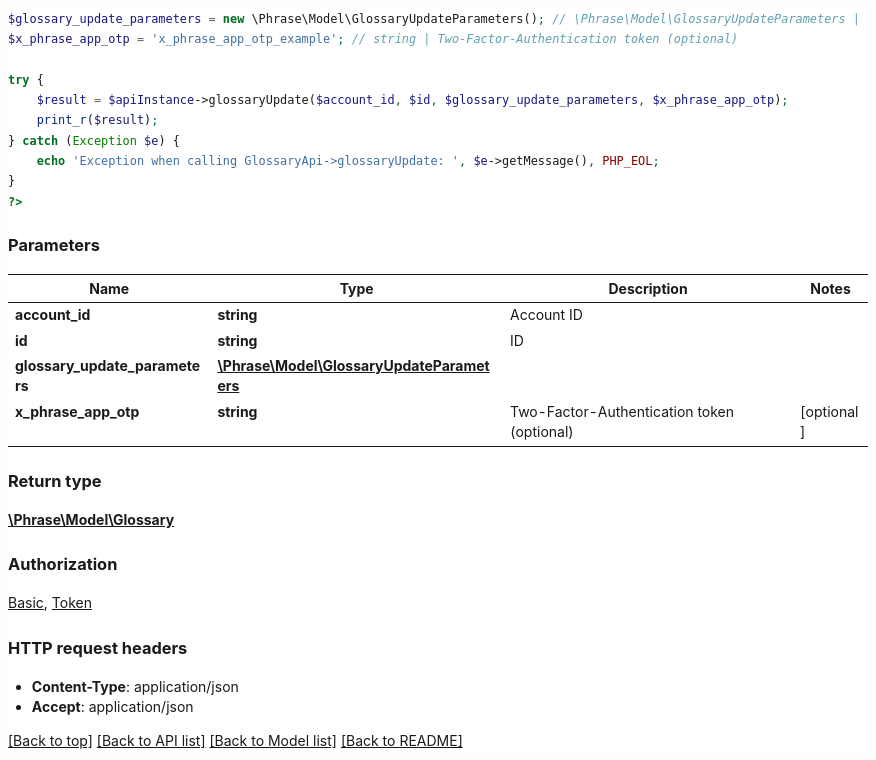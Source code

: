 ```php
$glossary_update_parameters = new \Phrase\Model\GlossaryUpdateParameters(); // \Phrase\Model\GlossaryUpdateParameters | 
$x_phrase_app_otp = 'x_phrase_app_otp_example'; // string | Two-Factor-Authentication token (optional)

try {
    $result = $apiInstance->glossaryUpdate($account_id, $id, $glossary_update_parameters, $x_phrase_app_otp);
    print_r($result);
} catch (Exception $e) {
    echo 'Exception when calling GlossaryApi->glossaryUpdate: ', $e->getMessage(), PHP_EOL;
}
?>
```

### Parameters


Name | Type | Description  | Notes
------------- | ------------- | ------------- | -------------
 **account_id** | **string**| Account ID |
 **id** | **string**| ID |
 **glossary_update_parameters** | [**\Phrase\Model\GlossaryUpdateParameters**](../Model/GlossaryUpdateParameters.md)|  |
 **x_phrase_app_otp** | **string**| Two-Factor-Authentication token (optional) | [optional]

### Return type

[**\Phrase\Model\Glossary**](../Model/Glossary.md)

### Authorization

[Basic](../../README.md#Basic), [Token](../../README.md#Token)

### HTTP request headers

- **Content-Type**: application/json
- **Accept**: application/json

[[Back to top]](#) [[Back to API list]](../../README.md#documentation-for-api-endpoints)
[[Back to Model list]](../../README.md#documentation-for-models)
[[Back to README]](../../README.md)

